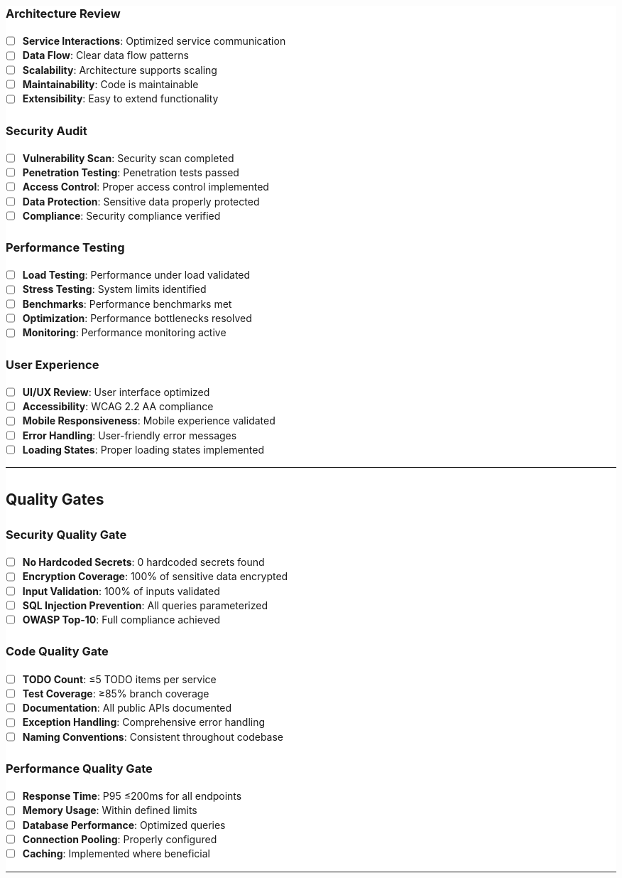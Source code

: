 ### Architecture Review
- [ ] **Service Interactions**: Optimized service communication
- [ ] **Data Flow**: Clear data flow patterns
- [ ] **Scalability**: Architecture supports scaling
- [ ] **Maintainability**: Code is maintainable
- [ ] **Extensibility**: Easy to extend functionality

### Security Audit
- [ ] **Vulnerability Scan**: Security scan completed
- [ ] **Penetration Testing**: Penetration tests passed
- [ ] **Access Control**: Proper access control implemented
- [ ] **Data Protection**: Sensitive data properly protected
- [ ] **Compliance**: Security compliance verified

### Performance Testing
- [ ] **Load Testing**: Performance under load validated
- [ ] **Stress Testing**: System limits identified
- [ ] **Benchmarks**: Performance benchmarks met
- [ ] **Optimization**: Performance bottlenecks resolved
- [ ] **Monitoring**: Performance monitoring active

### User Experience
- [ ] **UI/UX Review**: User interface optimized
- [ ] **Accessibility**: WCAG 2.2 AA compliance
- [ ] **Mobile Responsiveness**: Mobile experience validated
- [ ] **Error Handling**: User-friendly error messages
- [ ] **Loading States**: Proper loading states implemented

---

## Quality Gates

### Security Quality Gate
- [ ] **No Hardcoded Secrets**: 0 hardcoded secrets found
- [ ] **Encryption Coverage**: 100% of sensitive data encrypted
- [ ] **Input Validation**: 100% of inputs validated
- [ ] **SQL Injection Prevention**: All queries parameterized
- [ ] **OWASP Top-10**: Full compliance achieved

### Code Quality Gate
- [ ] **TODO Count**: ≤5 TODO items per service
- [ ] **Test Coverage**: ≥85% branch coverage
- [ ] **Documentation**: All public APIs documented
- [ ] **Exception Handling**: Comprehensive error handling
- [ ] **Naming Conventions**: Consistent throughout codebase

### Performance Quality Gate
- [ ] **Response Time**: P95 ≤200ms for all endpoints
- [ ] **Memory Usage**: Within defined limits
- [ ] **Database Performance**: Optimized queries
- [ ] **Connection Pooling**: Properly configured
- [ ] **Caching**: Implemented where beneficial

---